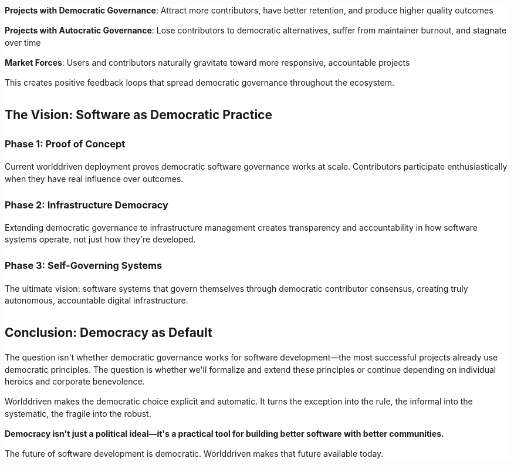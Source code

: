 **Projects with Democratic Governance**: Attract more contributors, have better retention, and produce higher quality outcomes

**Projects with Autocratic Governance**: Lose contributors to democratic alternatives, suffer from maintainer burnout, and stagnate over time

**Market Forces**: Users and contributors naturally gravitate toward more responsive, accountable projects

This creates positive feedback loops that spread democratic governance throughout the ecosystem.

## The Vision: Software as Democratic Practice

### Phase 1: Proof of Concept
Current worlddriven deployment proves democratic software governance works at scale. Contributors participate enthusiastically when they have real influence over outcomes.

### Phase 2: Infrastructure Democracy
Extending democratic governance to infrastructure management creates transparency and accountability in how software systems operate, not just how they're developed.

### Phase 3: Self-Governing Systems
The ultimate vision: software systems that govern themselves through democratic contributor consensus, creating truly autonomous, accountable digital infrastructure.

## Conclusion: Democracy as Default

The question isn't whether democratic governance works for software development—the most successful projects already use democratic principles. The question is whether we'll formalize and extend these principles or continue depending on individual heroics and corporate benevolence.

Worlddriven makes the democratic choice explicit and automatic. It turns the exception into the rule, the informal into the systematic, the fragile into the robust.

**Democracy isn't just a political ideal—it's a practical tool for building better software with better communities.**

The future of software development is democratic. Worlddriven makes that future available today.